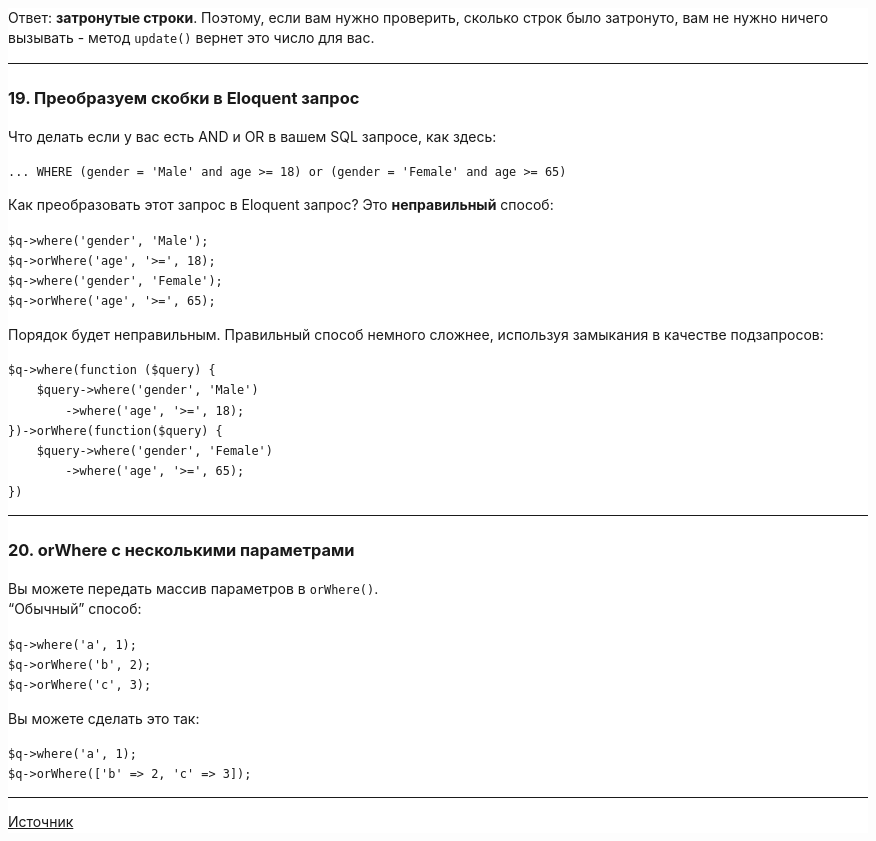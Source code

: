 Ответ: **затронутые строки**. Поэтому, если вам нужно проверить, сколько строк было затронуто, вам не нужно ничего вызывать - метод  `update()` вернет это число для вас.

* * *

### 19\. Преобразуем скобки в Eloquent запрос


Что делать если у вас есть AND и OR в вашем SQL запросе, как здесь:

    ... WHERE (gender = 'Male' and age >= 18) or (gender = 'Female' and age >= 65)
    

Как преобразовать этот запрос в Eloquent запрос? Это **неправильный** способ:

    $q->where('gender', 'Male');
    $q->orWhere('age', '>=', 18);
    $q->where('gender', 'Female');
    $q->orWhere('age', '>=', 65);
    

Порядок будет неправильным. Правильный способ немного сложнее, используя замыкания в качестве подзапросов:

    $q->where(function ($query) {
        $query->where('gender', 'Male')
            ->where('age', '>=', 18);
    })->orWhere(function($query) {
        $query->where('gender', 'Female')
            ->where('age', '>=', 65); 
    })
    

* * *


### 20\. orWhere с несколькими параметрами

Вы можете передать массив параметров в `orWhere()`.  
“Обычный” способ:

    $q->where('a', 1);
    $q->orWhere('b', 2);
    $q->orWhere('c', 3);
    

Вы можете сделать это так:

    $q->where('a', 1);
    $q->orWhere(['b' => 2, 'c' => 3]);
    

* * *


[Источник](https://laravel-news.com/eloquent-tips-tricks)